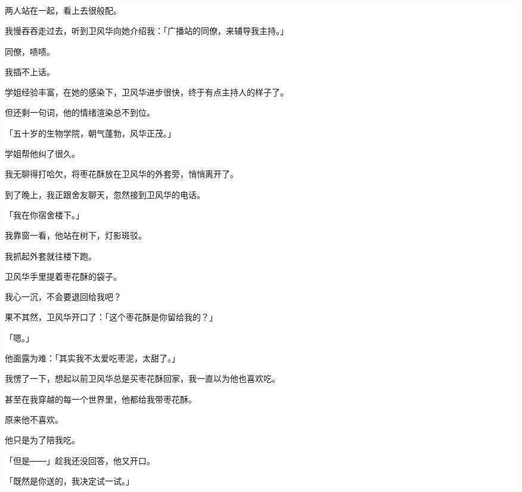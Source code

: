 
两人站在一起，看上去很般配。


我慢吞吞走过去，听到卫风华向她介绍我：「广播站的同僚，来辅导我主持。」


同僚，啧啧。


我插不上话。


学姐经验丰富，在她的感染下，卫风华进步很快，终于有点主持人的样子了。


但还剩一句词，他的情绪渲染总不到位。


「五十岁的生物学院，朝气蓬勃，风华正茂。」


学姐帮他纠了很久。


我无聊得打哈欠，将枣花酥放在卫风华的外套旁，悄悄离开了。


到了晚上，我正跟舍友聊天，忽然接到卫风华的电话。


「我在你宿舍楼下。」


我靠窗一看，他站在树下，灯影斑驳。


我抓起外套就往楼下跑。


卫风华手里提着枣花酥的袋子。


我心一沉，不会要退回给我吧？


果不其然，卫风华开口了：「这个枣花酥是你留给我的？」


「嗯。」


他面露为难：「其实我不太爱吃枣泥，太甜了。」


我愣了一下，想起以前卫风华总是买枣花酥回家，我一直以为他也喜欢吃。


甚至在我穿越的每一个世界里，他都给我带枣花酥。


原来他不喜欢。


他只是为了陪我吃。


「但是——」趁我还没回答，他又开口。


「既然是你送的，我决定试一试。」

